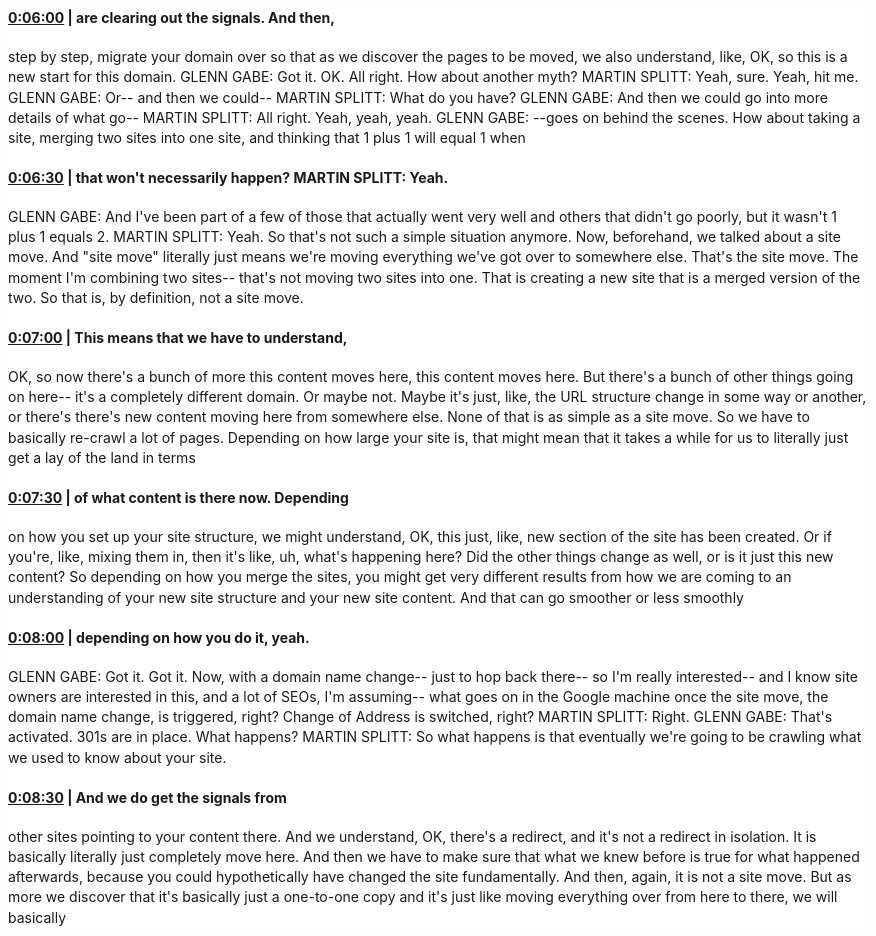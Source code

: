 #### [0:06:00](https://www.youtube.com/watch?v=bGPB-rtxt-I&t=360) |  are clearing out the signals. And then,

step by step, migrate your domain over so that as we discover the pages to be moved, we also understand, like, OK, so this is a new start for this domain. GLENN GABE: Got it. OK. All right. How about another myth? MARTIN SPLITT: Yeah, sure. Yeah, hit me. GLENN GABE: Or-- and then we could-- MARTIN SPLITT: What do you have? GLENN GABE: And then we could go into more details of what go-- MARTIN SPLITT: All right. Yeah, yeah, yeah. GLENN GABE: --goes on behind the scenes. How about taking a site, merging two sites into one site, and thinking that 1 plus 1 will equal 1 when  

#### [0:06:30](https://www.youtube.com/watch?v=bGPB-rtxt-I&t=390) |  that won't necessarily happen? MARTIN SPLITT: Yeah.

GLENN GABE: And I've been part of a few of those that actually went very well and others that didn't go poorly, but it wasn't 1 plus 1 equals 2. MARTIN SPLITT: Yeah. So that's not such a simple situation anymore. Now, beforehand, we talked about a site move. And "site move" literally just means we're moving everything we've got over to somewhere else. That's the site move. The moment I'm combining two sites-- that's not moving two sites into one. That is creating a new site that is a merged version of the two. So that is, by definition, not a site move.  

#### [0:07:00](https://www.youtube.com/watch?v=bGPB-rtxt-I&t=420) |  This means that we have to understand,

OK, so now there's a bunch of more this content moves here, this content moves here. But there's a bunch of other things going on here-- it's a completely different domain. Or maybe not. Maybe it's just, like, the URL structure change in some way or another, or there's there's new content moving here from somewhere else. None of that is as simple as a site move. So we have to basically re-crawl a lot of pages. Depending on how large your site is, that might mean that it takes a while for us to literally just get a lay of the land in terms  

#### [0:07:30](https://www.youtube.com/watch?v=bGPB-rtxt-I&t=450) |  of what content is there now. Depending

on how you set up your site structure, we might understand, OK, this just, like, new section of the site has been created. Or if you're, like, mixing them in, then it's like, uh, what's happening here? Did the other things change as well, or is it just this new content? So depending on how you merge the sites, you might get very different results from how we are coming to an understanding of your new site structure and your new site content. And that can go smoother or less smoothly  

#### [0:08:00](https://www.youtube.com/watch?v=bGPB-rtxt-I&t=480) |  depending on how you do it, yeah.

GLENN GABE: Got it. Got it. Now, with a domain name change-- just to hop back there-- so I'm really interested-- and I know site owners are interested in this, and a lot of SEOs, I'm assuming-- what goes on in the Google machine once the site move, the domain name change, is triggered, right? Change of Address is switched, right? MARTIN SPLITT: Right. GLENN GABE: That's activated. 301s are in place. What happens? MARTIN SPLITT: So what happens is that eventually we're going to be crawling what we used to know about your site.  

#### [0:08:30](https://www.youtube.com/watch?v=bGPB-rtxt-I&t=510) |  And we do get the signals from

other sites pointing to your content there. And we understand, OK, there's a redirect, and it's not a redirect in isolation. It is basically literally just completely move here. And then we have to make sure that what we knew before is true for what happened afterwards, because you could hypothetically have changed the site fundamentally. And then, again, it is not a site move. But as more we discover that it's basically just a one-to-one copy and it's just like moving everything over from here to there, we will basically  
